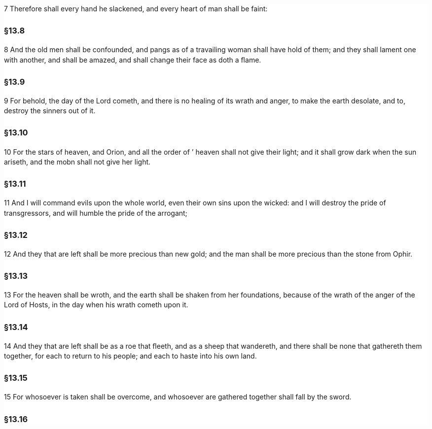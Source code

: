 <p>7 Therefore shall every hand he slackened, and every heart
of man shall be faint:</p>  

### §13.8  

<p>8 And the old men shall be confounded, and pangs as of a
travailing woman shall have hold of them; and they shall lament
one with another, and shall be amazed, and shall change their
face as doth a ﬂame.</p>  

### §13.9  

<p>9 For behold, the day of the Lord cometh, and there is no
healing of its wrath and anger, to make the earth desolate, and to,
destroy the sinners out of it.</p>  

### §13.10  

<p>10 For the stars of heaven, and Orion, and all the order of
’ heaven shall not give their light; and it shall grow dark when
the sun ariseth, and the mobn shall not give her light.</p>  

### §13.11  

<p>11 And I will command evils upon the whole world, even
their own sins upon the wicked: and I will destroy the pride of
transgressors, and will humble the pride of the arrogant;</p>  

### §13.12  

<p>12 And they that are left shall be more precious than new gold;
and the man shall be more precious than the stone from Ophir.</p>  

### §13.13  

<p>13 For the heaven shall be wroth, and the earth shall be
shaken from her foundations, because of the wrath of the anger
of the Lord of Hosts, in the day when his wrath cometh upon it.</p>  

### §13.14  

<p>14 And they that are left shall be as a roe that ﬂeeth, and as
a sheep that wandereth, and there shall be none that gathereth
them together, for each to return to his people; and each to haste
into his own land.</p>  

### §13.15  

<p>15 For whosoever is taken shall be overcome, and whosoever
are gathered together shall fall by the sword.</p>  

### §13.16  
